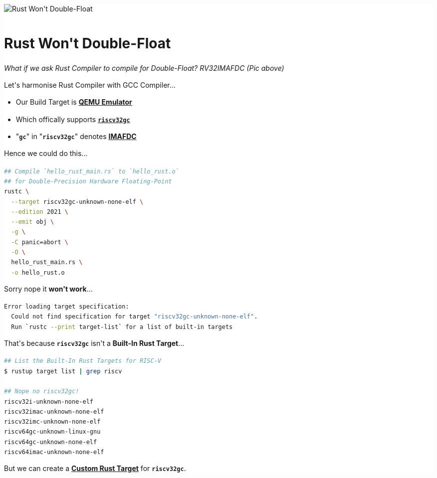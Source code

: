 ![Rust Won't Double-Float](https://lupyuen.github.io/images/rust4-flow3.jpg)

# Rust Won't Double-Float

_What if we ask Rust Compiler to compile for Double-Float? RV32IMAFDC (Pic above)_

Let's harmonise Rust Compiler with GCC Compiler...

- Our Build Target is [__QEMU Emulator__](https://www.qemu.org/docs/master/system/riscv/virt.html)

- Which offically supports [__`riscv32gc`__](https://www.qemu.org/docs/master/system/riscv/virt.html#supported-devices)

- "__`gc`__" in "__`riscv32gc`__" denotes [__IMAFDC__](https://en.wikipedia.org/wiki/RISC-V#ISA_base_and_extensions)

Hence we could do this...

```bash
## Compile `hello_rust_main.rs` to `hello_rust.o`
## for Double-Precision Hardware Floating-Point
rustc \
  --target riscv32gc-unknown-none-elf \
  --edition 2021 \
  --emit obj \
  -g \
  -C panic=abort \
  -O \
  hello_rust_main.rs \
  -o hello_rust.o
```

Sorry nope it __won't work__...

```bash
Error loading target specification: 
  Could not find specification for target "riscv32gc-unknown-none-elf". 
  Run `rustc --print target-list` for a list of built-in targets
```

That's because __`riscv32gc`__ isn't a __Built-In Rust Target__...

```bash
## List the Built-In Rust Targets for RISC-V
$ rustup target list | grep riscv

## Nope no riscv32gc!
riscv32i-unknown-none-elf
riscv32imac-unknown-none-elf
riscv32imc-unknown-none-elf
riscv64gc-unknown-linux-gnu
riscv64gc-unknown-none-elf
riscv64imac-unknown-none-elf
```

But we can create a [__Custom Rust Target__](https://docs.rust-embedded.org/embedonomicon/custom-target.html) for __`riscv32gc`__.
